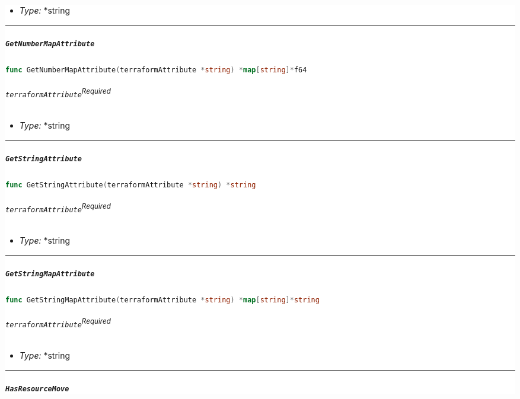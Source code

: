 - *Type:* *string

---

##### `GetNumberMapAttribute` <a name="GetNumberMapAttribute" id="@cdktf/provider-gitlab.integrationMattermost.IntegrationMattermost.getNumberMapAttribute"></a>

```go
func GetNumberMapAttribute(terraformAttribute *string) *map[string]*f64
```

###### `terraformAttribute`<sup>Required</sup> <a name="terraformAttribute" id="@cdktf/provider-gitlab.integrationMattermost.IntegrationMattermost.getNumberMapAttribute.parameter.terraformAttribute"></a>

- *Type:* *string

---

##### `GetStringAttribute` <a name="GetStringAttribute" id="@cdktf/provider-gitlab.integrationMattermost.IntegrationMattermost.getStringAttribute"></a>

```go
func GetStringAttribute(terraformAttribute *string) *string
```

###### `terraformAttribute`<sup>Required</sup> <a name="terraformAttribute" id="@cdktf/provider-gitlab.integrationMattermost.IntegrationMattermost.getStringAttribute.parameter.terraformAttribute"></a>

- *Type:* *string

---

##### `GetStringMapAttribute` <a name="GetStringMapAttribute" id="@cdktf/provider-gitlab.integrationMattermost.IntegrationMattermost.getStringMapAttribute"></a>

```go
func GetStringMapAttribute(terraformAttribute *string) *map[string]*string
```

###### `terraformAttribute`<sup>Required</sup> <a name="terraformAttribute" id="@cdktf/provider-gitlab.integrationMattermost.IntegrationMattermost.getStringMapAttribute.parameter.terraformAttribute"></a>

- *Type:* *string

---

##### `HasResourceMove` <a name="HasResourceMove" id="@cdktf/provider-gitlab.integrationMattermost.IntegrationMattermost.hasResourceMove"></a>
